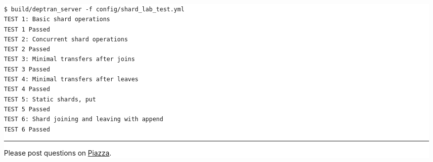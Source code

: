 ```
$ build/deptran_server -f config/shard_lab_test.yml 
TEST 1: Basic shard operations
TEST 1 Passed
TEST 2: Concurrent shard operations
TEST 2 Passed
TEST 3: Minimal transfers after joins
TEST 3 Passed
TEST 4: Minimal transfers after leaves
TEST 4 Passed
TEST 5: Static shards, put
TEST 5 Passed
TEST 6: Shard joining and leaving with append
TEST 6 Passed
```

* * *

Please post questions on [Piazza](http://piazza.com).
